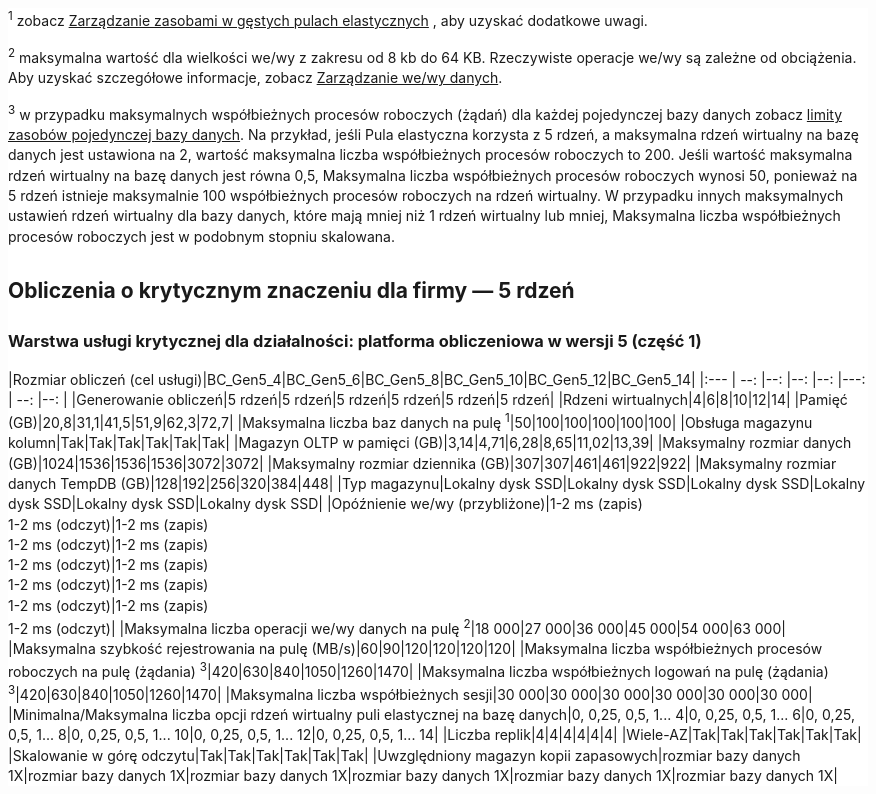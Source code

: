 <sup>1</sup> zobacz [Zarządzanie zasobami w gęstych pulach elastycznych](elastic-pool-resource-management.md) , aby uzyskać dodatkowe uwagi.

<sup>2</sup> maksymalna wartość dla wielkości we/wy z zakresu od 8 kb do 64 KB. Rzeczywiste operacje we/wy są zależne od obciążenia. Aby uzyskać szczegółowe informacje, zobacz [Zarządzanie we/wy danych](resource-limits-logical-server.md#resource-governance).

<sup>3</sup> w przypadku maksymalnych współbieżnych procesów roboczych (żądań) dla każdej pojedynczej bazy danych zobacz [limity zasobów pojedynczej bazy danych](resource-limits-vcore-single-databases.md). Na przykład, jeśli Pula elastyczna korzysta z 5 rdzeń, a maksymalna rdzeń wirtualny na bazę danych jest ustawiona na 2, wartość maksymalna liczba współbieżnych procesów roboczych to 200.  Jeśli wartość maksymalna rdzeń wirtualny na bazę danych jest równa 0,5, Maksymalna liczba współbieżnych procesów roboczych wynosi 50, ponieważ na 5 rdzeń istnieje maksymalnie 100 współbieżnych procesów roboczych na rdzeń wirtualny. W przypadku innych maksymalnych ustawień rdzeń wirtualny dla bazy danych, które mają mniej niż 1 rdzeń wirtualny lub mniej, Maksymalna liczba współbieżnych procesów roboczych jest w podobnym stopniu skalowana.

## <a name="business-critical---provisioned-compute---gen5"></a>Obliczenia o krytycznym znaczeniu dla firmy — 5 rdzeń

### <a name="business-critical-service-tier-generation-5-compute-platform-part-1"></a>Warstwa usługi krytycznej dla działalności: platforma obliczeniowa w wersji 5 (część 1)

|Rozmiar obliczeń (cel usługi)|BC_Gen5_4|BC_Gen5_6|BC_Gen5_8|BC_Gen5_10|BC_Gen5_12|BC_Gen5_14|
|:--- | --: |--: |--: |--: |---: | --: |--: |
|Generowanie obliczeń|5 rdzeń|5 rdzeń|5 rdzeń|5 rdzeń|5 rdzeń|5 rdzeń|
|Rdzeni wirtualnych|4|6|8|10|12|14|
|Pamięć (GB)|20,8|31,1|41,5|51,9|62,3|72,7|
|Maksymalna liczba baz danych na pulę <sup>1</sup>|50|100|100|100|100|100|
|Obsługa magazynu kolumn|Tak|Tak|Tak|Tak|Tak|Tak|
|Magazyn OLTP w pamięci (GB)|3,14|4,71|6,28|8,65|11,02|13,39|
|Maksymalny rozmiar danych (GB)|1024|1536|1536|1536|3072|3072|
|Maksymalny rozmiar dziennika (GB)|307|307|461|461|922|922|
|Maksymalny rozmiar danych TempDB (GB)|128|192|256|320|384|448|
|Typ magazynu|Lokalny dysk SSD|Lokalny dysk SSD|Lokalny dysk SSD|Lokalny dysk SSD|Lokalny dysk SSD|Lokalny dysk SSD|
|Opóźnienie we/wy (przybliżone)|1-2 ms (zapis)<br>1-2 ms (odczyt)|1-2 ms (zapis)<br>1-2 ms (odczyt)|1-2 ms (zapis)<br>1-2 ms (odczyt)|1-2 ms (zapis)<br>1-2 ms (odczyt)|1-2 ms (zapis)<br>1-2 ms (odczyt)|1-2 ms (zapis)<br>1-2 ms (odczyt)|
|Maksymalna liczba operacji we/wy danych na pulę <sup>2</sup>|18 000|27 000|36 000|45 000|54 000|63 000|
|Maksymalna szybkość rejestrowania na pulę (MB/s)|60|90|120|120|120|120|
|Maksymalna liczba współbieżnych procesów roboczych na pulę (żądania) <sup>3</sup>|420|630|840|1050|1260|1470|
|Maksymalna liczba współbieżnych logowań na pulę (żądania) <sup>3</sup>|420|630|840|1050|1260|1470|
|Maksymalna liczba współbieżnych sesji|30 000|30 000|30 000|30 000|30 000|30 000|
|Minimalna/Maksymalna liczba opcji rdzeń wirtualny puli elastycznej na bazę danych|0, 0,25, 0,5, 1... 4|0, 0,25, 0,5, 1... 6|0, 0,25, 0,5, 1... 8|0, 0,25, 0,5, 1... 10|0, 0,25, 0,5, 1... 12|0, 0,25, 0,5, 1... 14|
|Liczba replik|4|4|4|4|4|4|
|Wiele-AZ|Tak|Tak|Tak|Tak|Tak|Tak|
|Skalowanie w górę odczytu|Tak|Tak|Tak|Tak|Tak|Tak|
|Uwzględniony magazyn kopii zapasowych|rozmiar bazy danych 1X|rozmiar bazy danych 1X|rozmiar bazy danych 1X|rozmiar bazy danych 1X|rozmiar bazy danych 1X|rozmiar bazy danych 1X|
